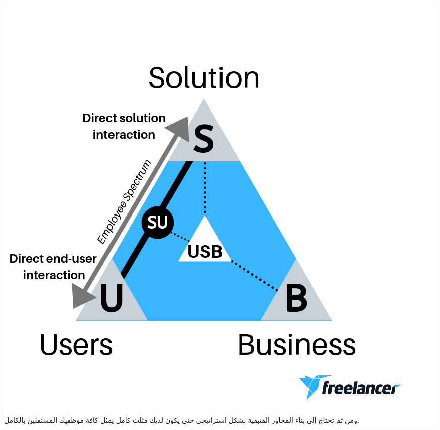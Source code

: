 ![img](images/USB2.png)

ومن ثم تحتاج إلى بناء المحاور المتبقية بشكل استراتيجي حتى يكون لديك مثلث كامل يمثل كافة موظفيك المستقلين بالكامل.
